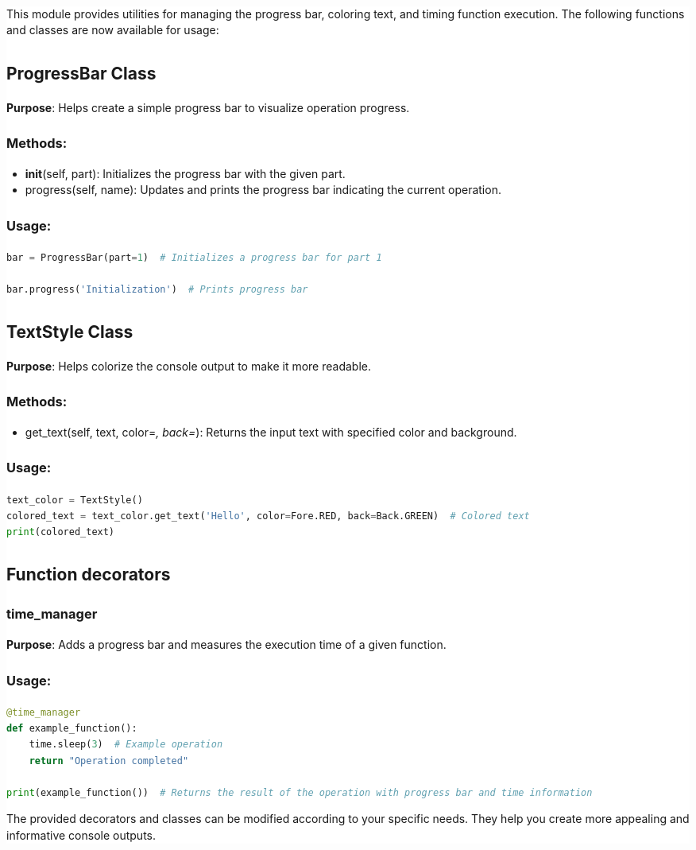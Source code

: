 This module provides utilities for managing the progress bar, coloring text, and timing function execution. The following functions and classes are now available for usage:

## ProgressBar Class

**Purpose**: Helps create a simple progress bar to visualize operation progress.

### Methods:
- __init__(self, part): Initializes the progress bar with the given part.
- progress(self, name): Updates and prints the progress bar indicating the current operation.

### Usage:
```python
bar = ProgressBar(part=1)  # Initializes a progress bar for part 1

bar.progress('Initialization')  # Prints progress bar
```

## TextStyle Class

**Purpose**: Helps colorize the console output to make it more readable.

### Methods:
- get_text(self, text, color=*, back=*): Returns the input text with specified color and background.

### Usage:
```python
text_color = TextStyle()
colored_text = text_color.get_text('Hello', color=Fore.RED, back=Back.GREEN)  # Colored text
print(colored_text)
```

## Function decorators

### time_manager

**Purpose**: Adds a progress bar and measures the execution time of a given function.

### Usage:
```python
@time_manager
def example_function():
    time.sleep(3)  # Example operation
    return "Operation completed"

print(example_function())  # Returns the result of the operation with progress bar and time information
```

The provided decorators and classes can be modified according to your specific needs. They help you create more appealing and informative console outputs.
